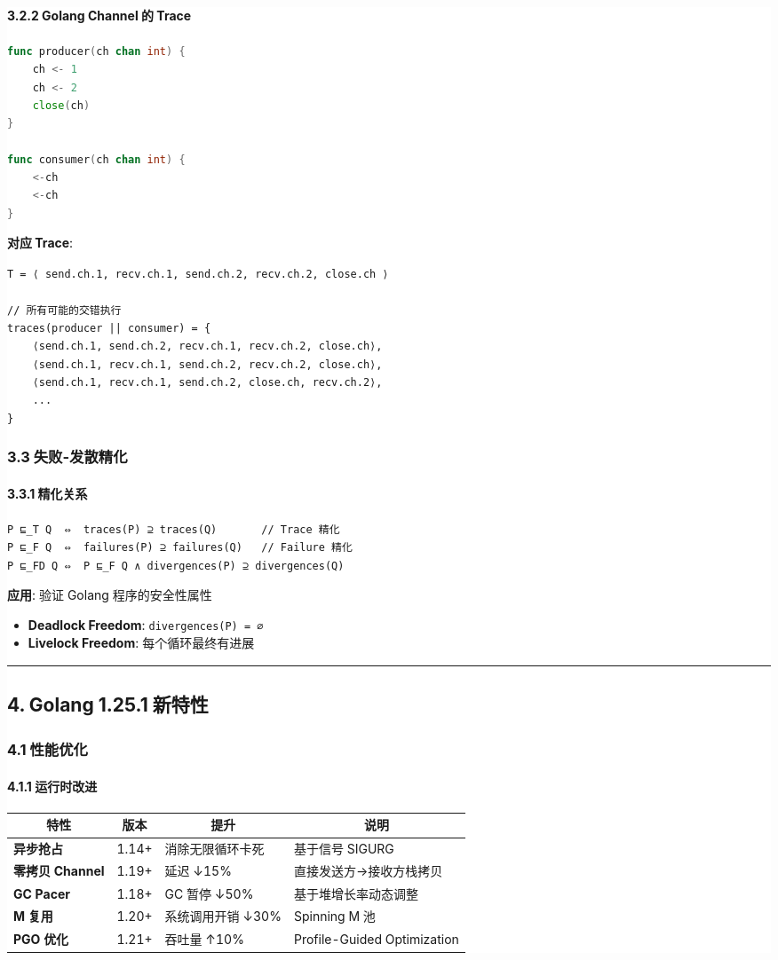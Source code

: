 #### 3.2.2 Golang Channel 的 Trace

```go
func producer(ch chan int) {
    ch <- 1
    ch <- 2
    close(ch)
}

func consumer(ch chan int) {
    <-ch
    <-ch
}
```

**对应 Trace**:

```text
T = ⟨ send.ch.1, recv.ch.1, send.ch.2, recv.ch.2, close.ch ⟩

// 所有可能的交错执行
traces(producer || consumer) = {
    ⟨send.ch.1, send.ch.2, recv.ch.1, recv.ch.2, close.ch⟩,
    ⟨send.ch.1, recv.ch.1, send.ch.2, recv.ch.2, close.ch⟩,
    ⟨send.ch.1, recv.ch.1, send.ch.2, close.ch, recv.ch.2⟩,
    ...
}
```

### 3.3 失败-发散精化

#### 3.3.1 精化关系

```text
P ⊑_T Q  ⇔  traces(P) ⊇ traces(Q)       // Trace 精化
P ⊑_F Q  ⇔  failures(P) ⊇ failures(Q)   // Failure 精化
P ⊑_FD Q ⇔  P ⊑_F Q ∧ divergences(P) ⊇ divergences(Q)
```

**应用**: 验证 Golang 程序的安全性属性

- **Deadlock Freedom**: `divergences(P) = ∅`
- **Livelock Freedom**: 每个循环最终有进展

---

## 4. Golang 1.25.1 新特性

### 4.1 性能优化

#### 4.1.1 运行时改进

| 特性 | 版本 | 提升 | 说明 |
|------|------|------|------|
| **异步抢占** | 1.14+ | 消除无限循环卡死 | 基于信号 SIGURG |
| **零拷贝 Channel** | 1.19+ | 延迟 ↓15% | 直接发送方→接收方栈拷贝 |
| **GC Pacer** | 1.18+ | GC 暂停 ↓50% | 基于堆增长率动态调整 |
| **M 复用** | 1.20+ | 系统调用开销 ↓30% | Spinning M 池 |
| **PGO 优化** | 1.21+ | 吞吐量 ↑10% | Profile-Guided Optimization |
